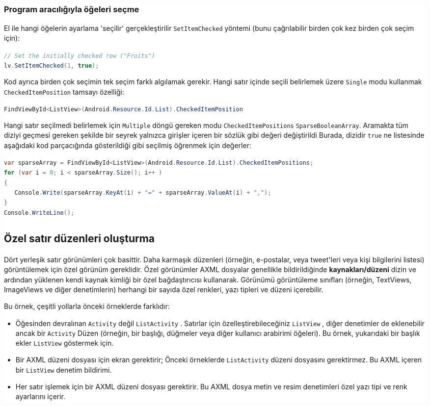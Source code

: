 <a name="Selecting_Items_Programmatically" />

### <a name="selecting-items-programmatically"></a>Program aracılığıyla öğeleri seçme

El ile hangi öğelerin ayarlama 'seçilir' gerçekleştirilir `SetItemChecked` yöntemi (bunu çağrılabilir birden çok kez birden çok seçim için):

```csharp
// Set the initially checked row ("Fruits")
lv.SetItemChecked(1, true);
```

Kod ayrıca birden çok seçimin tek seçim farklı algılamak gerekir. Hangi satır içinde seçili belirlemek üzere `Single` modu kullanmak `CheckedItemPosition` tamsayı özelliği:

```csharp
FindViewById<ListView>(Android.Resource.Id.List).CheckedItemPosition
```

Hangi satır seçilmedi belirlemek için `Multiple` döngü gereken modu `CheckedItemPositions` `SparseBooleanArray`. Aramakta tüm diziyi geçmesi gereken şekilde bir seyrek yalnızca girişler içeren bir sözlük gibi değeri değiştirildi Burada, dizidir `true` ne listesinde aşağıdaki kod parçacığında gösterildiği gibi seçilmiş öğrenmek için değerler:

```csharp
var sparseArray = FindViewById<ListView>(Android.Resource.Id.List).CheckedItemPositions;
for (var i = 0; i < sparseArray.Size(); i++ )
{
   Console.Write(sparseArray.KeyAt(i) + "=" + sparseArray.ValueAt(i) + ",");
}
Console.WriteLine();
```

<a name="Creating_Custom_Row_Layouts" />

## <a name="creating-custom-row-layouts"></a>Özel satır düzenleri oluşturma

Dört yerleşik satır görünümleri çok basittir. Daha karmaşık düzenleri (örneğin, e-postalar, veya tweet'leri veya kişi bilgilerini listesi) görüntülemek için özel görünüm gereklidir. Özel görünümler AXML dosyalar genellikle bildirildiğinde **kaynakları/düzeni** dizin ve ardından yüklenen kendi kaynak kimliği bir özel bağdaştırıcısı kullanarak. Görünümü görüntüleme sınıfları (örneğin, TextViews, ImageViews ve diğer denetimlerin) herhangi bir sayıda özel renkleri, yazı tipleri ve düzeni içerebilir.

Bu örnek, çeşitli yollarla önceki örneklerde farklıdır:

-  Öğesinden devralınan `Activity` değil `ListActivity` . Satırlar için özelleştirebileceğiniz `ListView` , diğer denetimler de eklenebilir ancak bir `Activity` Düzen (örneğin, bir başlığı, düğmeler veya diğer kullanıcı arabirimi öğeleri). Bu örnek, yukarıdaki bir başlık ekler `ListView` göstermek için.

-  Bir AXML düzeni dosyası için ekran gerektirir; Önceki örneklerde `ListActivity` düzeni dosyasını gerektirmez. Bu AXML içeren bir `ListView` denetim bildirimi.

-  Her satır işlemek için bir AXML düzeni dosyası gerektirir. Bu AXML dosya metin ve resim denetimleri özel yazı tipi ve renk ayarlarını içerir.
